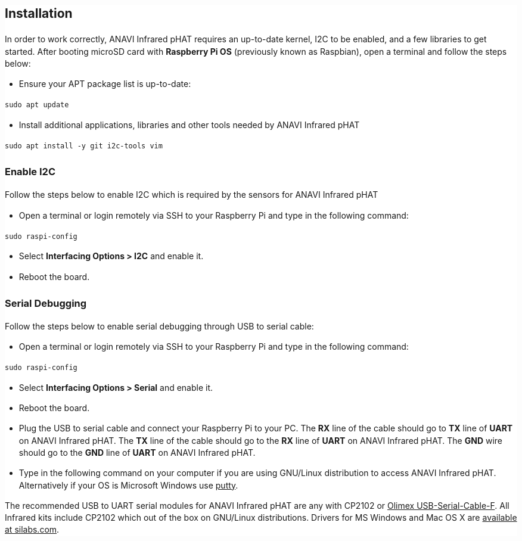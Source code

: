 ## Installation

In order to work correctly, ANAVI Infrared pHAT requires an up-to-date kernel, I2C to be enabled, and a few libraries to get started. After booting microSD card with **Raspberry Pi OS** (previously known as Raspbian), open a terminal and follow the steps below:

* Ensure your APT package list is up-to-date:

```
sudo apt update
```

* Install additional applications, libraries and other tools needed by ANAVI Infrared pHAT

```
sudo apt install -y git i2c-tools vim
```

### Enable I2C

Follow the steps below to enable I2C which is required by the sensors for ANAVI Infrared pHAT

* Open a terminal or login remotely via SSH to your Raspberry Pi and type in the following command:

```
sudo raspi-config
```

* Select **Interfacing Options > I2C** and enable it.

* Reboot the board.

### Serial Debugging

Follow the steps below to enable serial debugging through USB to serial cable:

* Open a terminal or login remotely via SSH to your Raspberry Pi and type in the following command:

```
sudo raspi-config
```

* Select **Interfacing Options > Serial** and enable it.

* Reboot the board.

* Plug the USB to serial cable and connect your Raspberry Pi to your PC. The **RX** line of the cable should go to **TX** line of **UART** on ANAVI Infrared pHAT. The **TX** line of the cable should go to the **RX** line of **UART** on ANAVI Infrared pHAT. The **GND** wire should go to the **GND** line of **UART** on ANAVI Infrared pHAT.

* Type in the following command on your computer if you are using GNU/Linux distribution to access ANAVI Infrared pHAT. Alternatively if your OS is Microsoft Windows use [putty](http://www.chiark.greenend.org.uk/~sgtatham/putty/download.html).

The recommended USB to UART serial modules for ANAVI Infrared pHAT are any with CP2102 or [Olimex USB-Serial-Cable-F](https://www.olimex.com/Products/Components/Cables/USB-Serial-Cable/USB-Serial-Cable-F/). All Infrared kits include CP2102 which out of the box on GNU/Linux distributions. Drivers for MS Windows and Mac OS X are [available at silabs.com](https://www.silabs.com/products/development-tools/software/usb-to-uart-bridge-vcp-drivers).

